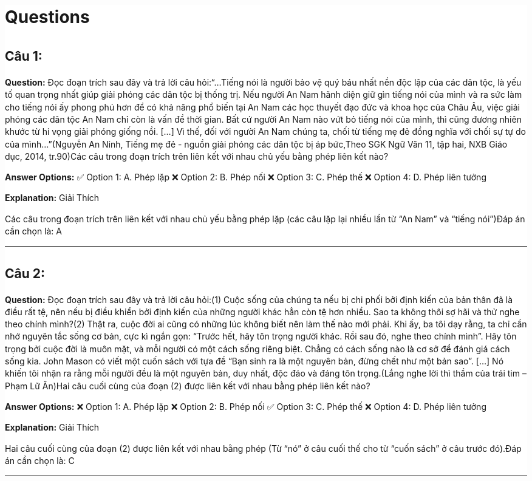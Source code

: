 # Questions

## Câu 1:

**Question:** Đọc đoạn trích sau đây và trả lời câu hỏi:“…Tiếng nói là người bảo vệ quý báu nhất nền độc lập của các dân tộc, là yếu tố quan trọng nhất giúp giải phóng các dân tộc bị thống trị. Nếu người An Nam hãnh diện giữ gìn tiếng nói của mình và ra sức làm cho tiếng nói ấy phong phú hơn để có khả năng phổ biến tại An Nam các học thuyết đạo đức và khoa học của Châu Âu, việc giải phóng các dân tộc An Nam chỉ còn là vấn đề thời gian. Bất cứ người An Nam nào vứt bỏ tiếng nói của mình, thì cũng đương nhiên khước từ hi vọng giải phóng giống nồi. […] Vì thế, đối với người An Nam chúng ta, chối từ tiếng mẹ đẻ đồng nghĩa với chối sự tự do của mình…”(Nguyễn An Ninh, Tiếng mẹ đẻ - nguồn giải phóng các dân tộc bị áp bức,Theo SGK Ngữ Văn 11, tập hai, NXB Giáo dục, 2014, tr.90)Các câu trong đoạn trích trên liên kết với nhau chủ yếu bằng phép liên kết nào?

**Answer Options:**
✅ Option 1: A. Phép lặp
❌ Option 2: B. Phép nối
❌ Option 3: C. Phép thế
❌ Option 4: D. Phép liên tưởng

**Explanation:** Giải Thích


Các câu trong đoạn trích trên liên kết với nhau chủ yếu bằng phép lặp (các câu lặp lại nhiều lần từ “An Nam” và “tiếng nói”)Đáp án cần chọn là: A

---

## Câu 2:

**Question:** Đọc đoạn trích sau đây và trả lời câu hỏi:(1) Cuộc sống của chúng ta nếu bị chi phối bởi định kiến của bản thân đã là điều rất tệ, nên nếu bị điều khiển bởi định kiến của những người khác hẳn còn tệ hơn nhiều. Sao ta không thôi sợ hãi và thử nghe theo chính mình?(2) Thật ra, cuộc đời ai cũng có những lúc không biết nên làm thế nào mới phải. Khi ấy, ba tôi dạy rằng, ta chỉ cần nhớ nguyên tắc sống cơ bản, cực kì ngắn gọn: “Trước hết, hãy tôn trọng người khác. Rồi sau đó, nghe theo chính mình”. Hãy tôn trọng bởi cuộc đời là muôn mặt, và mỗi người có một cách sống riêng biệt. Chẳng có cách sống nào là cơ sở để đánh giá cách sống kia. John Mason có viết một cuốn sách với tựa đề “Bạn sinh ra là một nguyên bản, đừng chết như một bản sao”. […] Nó khiến tôi nhận ra rằng mỗi người đều là một nguyên bản, duy nhất, độc đáo và đáng tôn trọng.(Lắng nghe lời thì thầm của trái tim – Phạm Lữ Ân)Hai câu cuối cùng của đoạn (2) được liên kết với nhau bằng phép liên kết nào?

**Answer Options:**
❌ Option 1: A. Phép lặp
❌ Option 2: B. Phép nối
✅ Option 3: C. Phép thế
❌ Option 4: D. Phép liên tưởng

**Explanation:** Giải Thích


Hai câu cuối cùng của đoạn (2) được liên kết với nhau bằng phép (Từ “nó” ở câu cuối thế cho từ “cuốn sách” ở câu trước đó).Đáp án cần chọn là: C

---